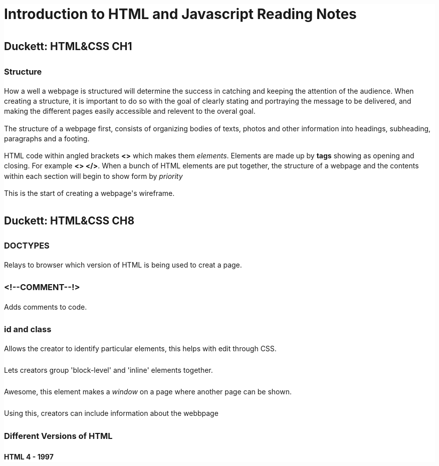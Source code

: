 # Introduction to HTML and Javascript Reading Notes

## Duckett: HTML&CSS CH1

### Structure

How a well a webpage is structured will determine the success in catching and keeping the attention of the audience. When creating a structure, it is important to do so with the goal of clearly stating and portraying the message to be delivered, and making the different pages easily accessible and relevent to the overal goal. 

The structure of a webpage first, consists of organizing bodies of texts, photos and other information into headings, subheading, paragraphs and a footing.

HTML code within angled brackets **<>** which makes them *elements*. Elements are made up by **tags** showing as opening and closing. For example **<> </>**. When a bunch of HTML elements are put together, the structure of a webpage and the contents within each section will begin to show form by *priority*

This is the start of creating a webpage's wireframe.

## Duckett: HTML&CSS CH8

### DOCTYPES

Relays to browser which version of HTML is being used to creat a page.

### <!--COMMENT--!>

Adds comments to code.

### **id** and **class**

Allows the creator to identify particular elements, this helps with edit through CSS.

### <div><span>

Lets creators group 'block-level' and 'inline' elements together.

### <iframes>

Awesome, this element makes a *window* on a page where another page can be shown.

### <meta>

Using this, creators can include information about the webbpage

### Different Versions of HTML 

#### HTML 4 - 1997
